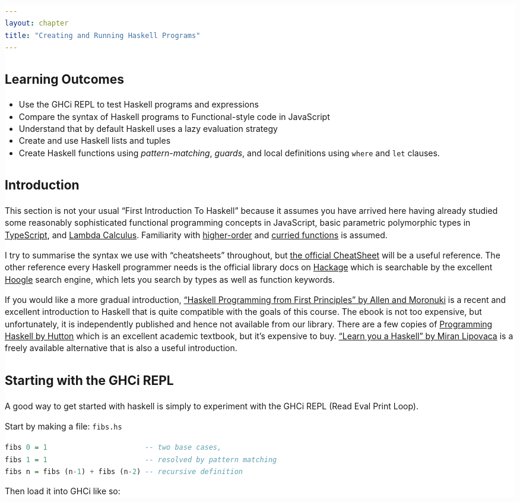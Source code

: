 ```yaml
---
layout: chapter
title: "Creating and Running Haskell Programs"
---
```


## Learning Outcomes

- Use the GHCi REPL to test Haskell programs and expressions
- Compare the syntax of Haskell programs to Functional-style code in JavaScript
- Understand that by default Haskell uses a lazy evaluation strategy
- Create and use Haskell lists and tuples
- Create Haskell functions using *pattern-matching*, *guards*, and local definitions using `where` and `let` clauses.

## Introduction

This section is not your usual “First Introduction To Haskell” because it assumes you have arrived here having already studied some reasonably sophisticated functional programming concepts in JavaScript, basic parametric polymorphic types in [TypeScript](/typescript/), and [Lambda Calculus](/lambdacalculus).  Familiarity with [higher-order](/higherorderfunctions/) and [curried functions](/functionaljavascript/) is assumed.  

I try to summarise the syntax we use with “cheatsheets” throughout, but [the official CheatSheet](https://hackage.haskell.org/package/CheatSheet-1.10/src/CheatSheet.pdf) will be a useful reference.  The other reference every Haskell programmer needs is the official library docs on [Hackage](https://hackage.haskell.org/) which is searchable by the excellent [Hoogle](https://hoogle.haskell.org/) search engine, which lets you search by types as well as function keywords.

If you would like a more gradual introduction, [“Haskell Programming from First Principles” by Allen and Moronuki](http://haskellbook.com/) is a recent and excellent introduction to Haskell that is quite compatible with the goals of this course.  The ebook is not too expensive, but unfortunately, it is independently published and hence not available from our library.  There are a few copies of [Programming Haskell by Hutton](https://monash.hosted.exlibrisgroup.com/permalink/f/31uhmh/catau21316253770001751) which is an excellent academic textbook, but it’s expensive to buy.  [“Learn you a Haskell” by Miran Lipovaca](https://learnyouahaskell.github.io/) is a freely available alternative that is also a useful introduction.  

## Starting with the GHCi REPL

A good way to get started with haskell is simply to experiment with the GHCi REPL (Read Eval Print Loop).  

Start by making a file: `fibs.hs`

```haskell
fibs 0 = 1                       -- two base cases,
fibs 1 = 1                       -- resolved by pattern matching
fibs n = fibs (n-1) + fibs (n-2) -- recursive definition
```

Then load it into GHCi like so:
